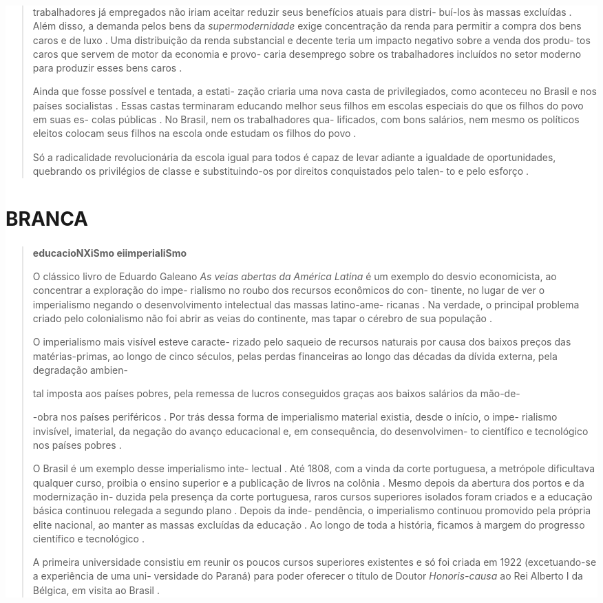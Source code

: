 > trabalhadores já empregados não iriam aceitar reduzir seus benefícios
> atuais para distri- buí-los às massas excluídas . Além disso, a
> demanda pelos bens da *supermodernidade* exige concentração da renda
> para permitir a compra dos bens caros e de luxo . Uma distribuição da
> renda substancial e decente teria um impacto negativo sobre a venda
> dos produ- tos caros que servem de motor da economia e provo- caria
> desemprego sobre os trabalhadores incluídos no setor moderno para
> produzir esses bens caros .
>
> Ainda que fosse possível e tentada, a estati- zação criaria uma nova
> casta de privilegiados, como aconteceu no Brasil e nos países
> socialistas . Essas castas terminaram educando melhor seus filhos em
> escolas especiais do que os filhos do povo em suas es- colas públicas
> . No Brasil, nem os trabalhadores qua- lificados, com bons salários,
> nem mesmo os políticos eleitos colocam seus filhos na escola onde
> estudam os filhos do povo .
>
> Só a radicalidade revolucionária da escola igual para todos é capaz de
> levar adiante a igualdade de oportunidades, quebrando os privilégios
> de classe e substituindo-os por direitos conquistados pelo talen- to e
> pelo esforço .

**BRANCA**
==========

> **educacioNXiSmo eiimperialiSmo**
>
> O clássico livro de Eduardo Galeano *As veias abertas da América
> Latina* é um exemplo do desvio economicista, ao concentrar a
> exploração do impe- rialismo no roubo dos recursos econômicos do con-
> tinente, no lugar de ver o imperialismo negando o desenvolvimento
> intelectual das massas latino-ame- ricanas . Na verdade, o principal
> problema criado pelo colonialismo não foi abrir as veias do
> continente, mas tapar o cérebro de sua população .
>
> O imperialismo mais visível esteve caracte- rizado pelo saqueio de
> recursos naturais por causa dos baixos preços das matérias-primas, ao
> longo de cinco séculos, pelas perdas financeiras ao longo das décadas
> da dívida externa, pela degradação ambien-
>
> tal imposta aos países pobres, pela remessa de lucros conseguidos
> graças aos baixos salários da mão-de-
>
> -obra nos países periféricos . Por trás dessa forma de imperialismo
> material existia, desde o início, o impe- rialismo invisível,
> imaterial, da negação do avanço educacional e, em consequência, do
> desenvolvimen- to científico e tecnológico nos países pobres .
>
> O Brasil é um exemplo desse imperialismo inte- lectual . Até 1808, com
> a vinda da corte portuguesa, a metrópole dificultava qualquer curso,
> proibia o ensino superior e a publicação de livros na colônia . Mesmo
> depois da abertura dos portos e da modernização in- duzida pela
> presença da corte portuguesa, raros cursos superiores isolados foram
> criados e a educação básica continuou relegada a segundo plano .
> Depois da inde- pendência, o imperialismo continuou promovido pela
> própria elite nacional, ao manter as massas excluídas da educação . Ao
> longo de toda a história, ficamos à margem do progresso científico e
> tecnológico .
>
> A primeira universidade consistiu em reunir os poucos cursos
> superiores existentes e só foi criada em 1922 (excetuando-se a
> experiência de uma uni- versidade do Paraná) para poder oferecer o
> título de Doutor *Honoris-causa* ao Rei Alberto I da Bélgica, em
> visita ao Brasil .